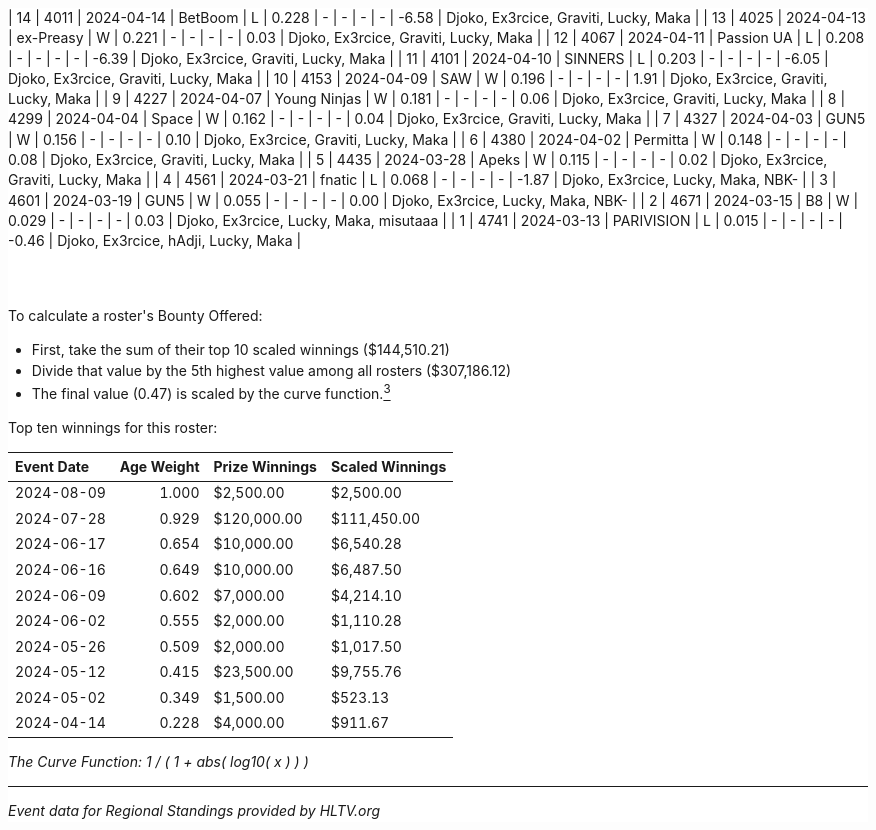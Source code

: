 |           14 |     4011 | 2024-04-14 | BetBoom           | L   | 0.228      | -            | -                | -                | -         |    -6.58 | Djoko, Ex3rcice, Graviti, Lucky, Maka  |
|           13 |     4025 | 2024-04-13 | ex-Preasy         | W   | 0.221      | -            | -                | -                | -         |     0.03 | Djoko, Ex3rcice, Graviti, Lucky, Maka  |
|           12 |     4067 | 2024-04-11 | Passion UA        | L   | 0.208      | -            | -                | -                | -         |    -6.39 | Djoko, Ex3rcice, Graviti, Lucky, Maka  |
|           11 |     4101 | 2024-04-10 | SINNERS           | L   | 0.203      | -            | -                | -                | -         |    -6.05 | Djoko, Ex3rcice, Graviti, Lucky, Maka  |
|           10 |     4153 | 2024-04-09 | SAW               | W   | 0.196      | -            | -                | -                | -         |     1.91 | Djoko, Ex3rcice, Graviti, Lucky, Maka  |
|            9 |     4227 | 2024-04-07 | Young Ninjas      | W   | 0.181      | -            | -                | -                | -         |     0.06 | Djoko, Ex3rcice, Graviti, Lucky, Maka  |
|            8 |     4299 | 2024-04-04 | Space             | W   | 0.162      | -            | -                | -                | -         |     0.04 | Djoko, Ex3rcice, Graviti, Lucky, Maka  |
|            7 |     4327 | 2024-04-03 | GUN5              | W   | 0.156      | -            | -                | -                | -         |     0.10 | Djoko, Ex3rcice, Graviti, Lucky, Maka  |
|            6 |     4380 | 2024-04-02 | Permitta          | W   | 0.148      | -            | -                | -                | -         |     0.08 | Djoko, Ex3rcice, Graviti, Lucky, Maka  |
|            5 |     4435 | 2024-03-28 | Apeks             | W   | 0.115      | -            | -                | -                | -         |     0.02 | Djoko, Ex3rcice, Graviti, Lucky, Maka  |
|            4 |     4561 | 2024-03-21 | fnatic            | L   | 0.068      | -            | -                | -                | -         |    -1.87 | Djoko, Ex3rcice, Lucky, Maka, NBK-     |
|            3 |     4601 | 2024-03-19 | GUN5              | W   | 0.055      | -            | -                | -                | -         |     0.00 | Djoko, Ex3rcice, Lucky, Maka, NBK-     |
|            2 |     4671 | 2024-03-15 | B8                | W   | 0.029      | -            | -                | -                | -         |     0.03 | Djoko, Ex3rcice, Lucky, Maka, misutaaa |
|            1 |     4741 | 2024-03-13 | PARIVISION        | L   | 0.015      | -            | -                | -                | -         |    -0.46 | Djoko, Ex3rcice, hAdji, Lucky, Maka    |

<br />
<span id="table2"></span><br />
To calculate a roster's Bounty Offered:<br />

- First, take the sum of their top 10 scaled winnings ($144,510.21)
- Divide that value by the 5th highest value among all rosters ($307,186.12)
- The final value (0.47) is scaled by the curve function.[<sup>3</sup>](#curveFunction)

Top ten winnings for this roster:<br />

| Event Date | Age Weight | Prize Winnings | Scaled Winnings |
| :- | -: | :- | :- |
| 2024-08-09 |      1.000 | $2,500.00      | $2,500.00       |
| 2024-07-28 |      0.929 | $120,000.00    | $111,450.00     |
| 2024-06-17 |      0.654 | $10,000.00     | $6,540.28       |
| 2024-06-16 |      0.649 | $10,000.00     | $6,487.50       |
| 2024-06-09 |      0.602 | $7,000.00      | $4,214.10       |
| 2024-06-02 |      0.555 | $2,000.00      | $1,110.28       |
| 2024-05-26 |      0.509 | $2,000.00      | $1,017.50       |
| 2024-05-12 |      0.415 | $23,500.00     | $9,755.76       |
| 2024-05-02 |      0.349 | $1,500.00      | $523.13         |
| 2024-04-14 |      0.228 | $4,000.00      | $911.67         |


<span id="curveFunction"></span>_The Curve Function: 1 / ( 1 + abs( log10( x ) ) )_<br />

---
_Event data for Regional Standings provided by HLTV.org_<br />
